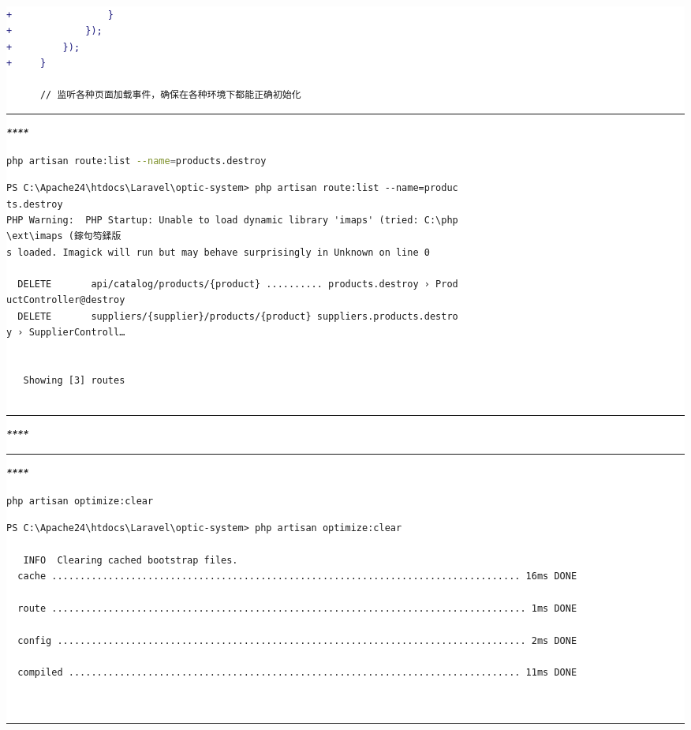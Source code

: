 ```diff
+                 }
+             });
+         });
+     }
  
      // 监听各种页面加载事件，确保在各种环境下都能正确初始化
```

---

_****_

```bash
php artisan route:list --name=products.destroy
```

```
PS C:\Apache24\htdocs\Laravel\optic-system> php artisan route:list --name=produc
ts.destroy
PHP Warning:  PHP Startup: Unable to load dynamic library 'imaps' (tried: C:\php
\ext\imaps (鎵句笉鍒版 
s loaded. Imagick will run but may behave surprisingly in Unknown on line 0
                       
  DELETE       api/catalog/products/{product} .......... products.destroy › Prod
uctController@destroy
  DELETE       suppliers/{supplier}/products/{product} suppliers.products.destro
y › SupplierControll…  


   Showing [3] routes  


```

---

_****_



---

_****_

```bash
php artisan optimize:clear
```

```
PS C:\Apache24\htdocs\Laravel\optic-system> php artisan optimize:clear

   INFO  Clearing cached bootstrap files.  
  cache ................................................................................... 16ms DONE

  route .................................................................................... 1ms DONE

  config ................................................................................... 2ms DONE

  compiled ................................................................................ 11ms DONE



```

---